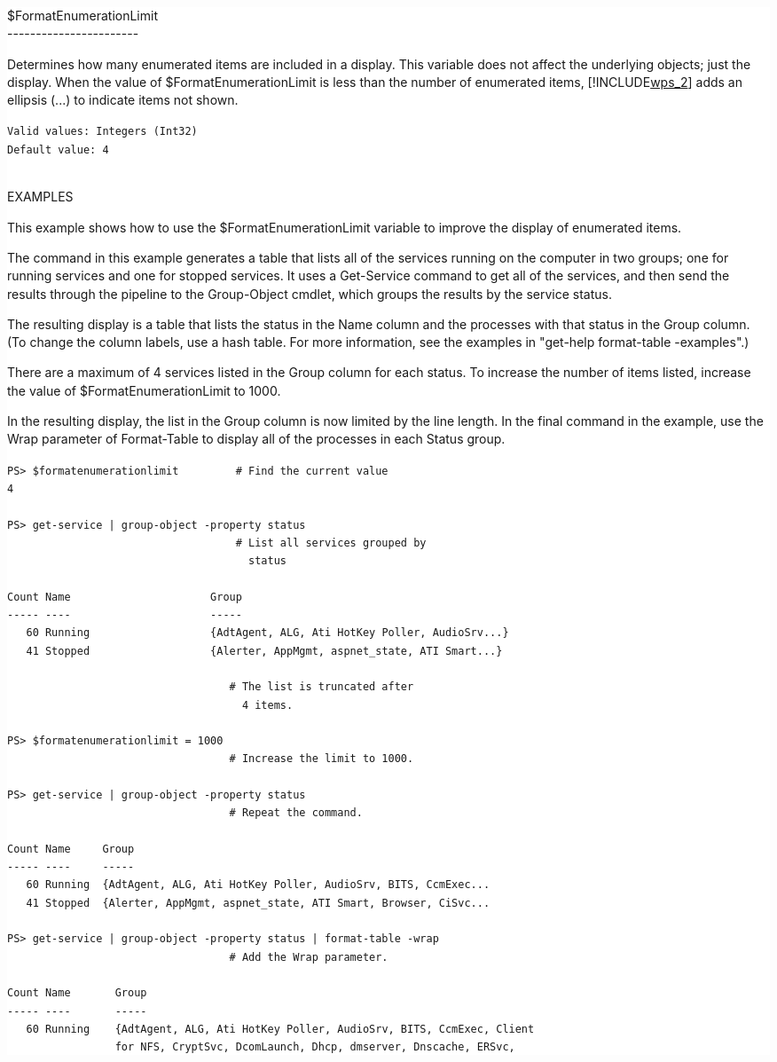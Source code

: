  $FormatEnumerationLimit  
\-\-\-\-\-\-\-\-\-\-\-\-\-\-\-\-\-\-\-\-\-\-\-  
  
 Determines how many enumerated items are included in a display. This variable does not affect the underlying objects; just the display. When the value of $FormatEnumerationLimit is less than the number of enumerated items, [!INCLUDE[wps_2]()] adds an ellipsis \(...\) to indicate items not shown.  
  
```  
Valid values: Integers (Int32)  
Default value: 4  
  
```  
  
 EXAMPLES  
  
 This example shows how to use the $FormatEnumerationLimit variable to improve the display of enumerated items.  
  
 The command in this example generates a table that lists all of the services running on the computer in two groups; one for running services and one for stopped services. It uses a Get\-Service command to get all of the services, and then send the results through the pipeline to the Group\-Object cmdlet, which groups the results by the service status.  
  
 The resulting display is a table that lists the status in the Name column and the processes with that status in the Group column. \(To change the column labels, use a hash table. For more information, see the examples in "get\-help format\-table \-examples".\)  
  
 There are a maximum of 4 services listed in the Group column for each status. To increase the number of items listed, increase the value of $FormatEnumerationLimit to 1000.  
  
 In the resulting display, the list in the Group column is now limited by the line length. In the final command in the example, use the Wrap parameter of Format\-Table to display all of the processes in each Status group.  
  
```  
PS> $formatenumerationlimit         # Find the current value  
4  
  
PS> get-service | group-object -property status             
                                    # List all services grouped by  
                                      status  
  
Count Name                      Group  
----- ----                      -----  
   60 Running                   {AdtAgent, ALG, Ati HotKey Poller, AudioSrv...}     
   41 Stopped                   {Alerter, AppMgmt, aspnet_state, ATI Smart...}  
  
                                   # The list is truncated after  
                                     4 items.  
  
PS> $formatenumerationlimit = 1000  
                                   # Increase the limit to 1000.  
  
PS> get-service | group-object -property status             
                                   # Repeat the command.  
  
Count Name     Group  
----- ----     -----  
   60 Running  {AdtAgent, ALG, Ati HotKey Poller, AudioSrv, BITS, CcmExec...  
   41 Stopped  {Alerter, AppMgmt, aspnet_state, ATI Smart, Browser, CiSvc...  
  
PS> get-service | group-object -property status | format-table -wrap  
                                   # Add the Wrap parameter.  
  
Count Name       Group  
----- ----       -----  
   60 Running    {AdtAgent, ALG, Ati HotKey Poller, AudioSrv, BITS, CcmExec, Client  
                 for NFS, CryptSvc, DcomLaunch, Dhcp, dmserver, Dnscache, ERSvc,     
```